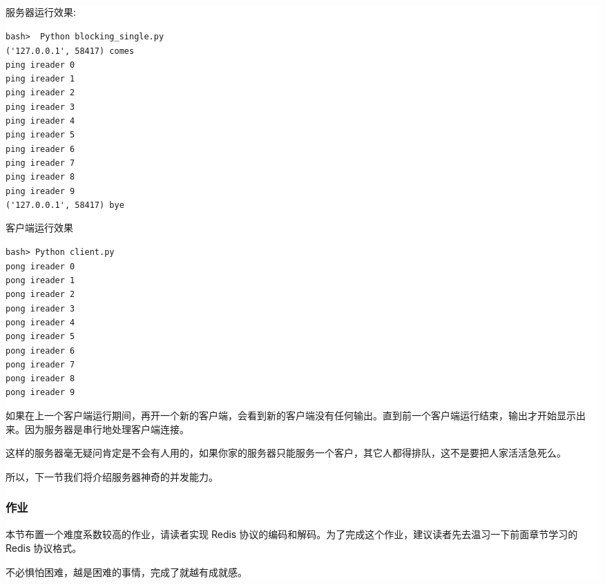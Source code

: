 服务器运行效果:
```
bash>  Python blocking_single.py
('127.0.0.1', 58417) comes
ping ireader 0
ping ireader 1
ping ireader 2
ping ireader 3
ping ireader 4
ping ireader 5
ping ireader 6
ping ireader 7
ping ireader 8
ping ireader 9
('127.0.0.1', 58417) bye
```

客户端运行效果
```
bash> Python client.py
pong ireader 0
pong ireader 1
pong ireader 2
pong ireader 3
pong ireader 4
pong ireader 5
pong ireader 6
pong ireader 7
pong ireader 8
pong ireader 9
```

如果在上一个客户端运行期间，再开一个新的客户端，会看到新的客户端没有任何输出。直到前一个客户端运行结束，输出才开始显示出来。因为服务器是串行地处理客户端连接。

这样的服务器毫无疑问肯定是不会有人用的，如果你家的服务器只能服务一个客户，其它人都得排队，这不是要把人家活活急死么。

所以，下一节我们将介绍服务器神奇的并发能力。

### 作业
本节布置一个难度系数较高的作业，请读者实现 Redis 协议的编码和解码。为了完成这个作业，建议读者先去温习一下前面章节学习的 Redis 协议格式。

不必惧怕困难，越是困难的事情，完成了就越有成就感。

